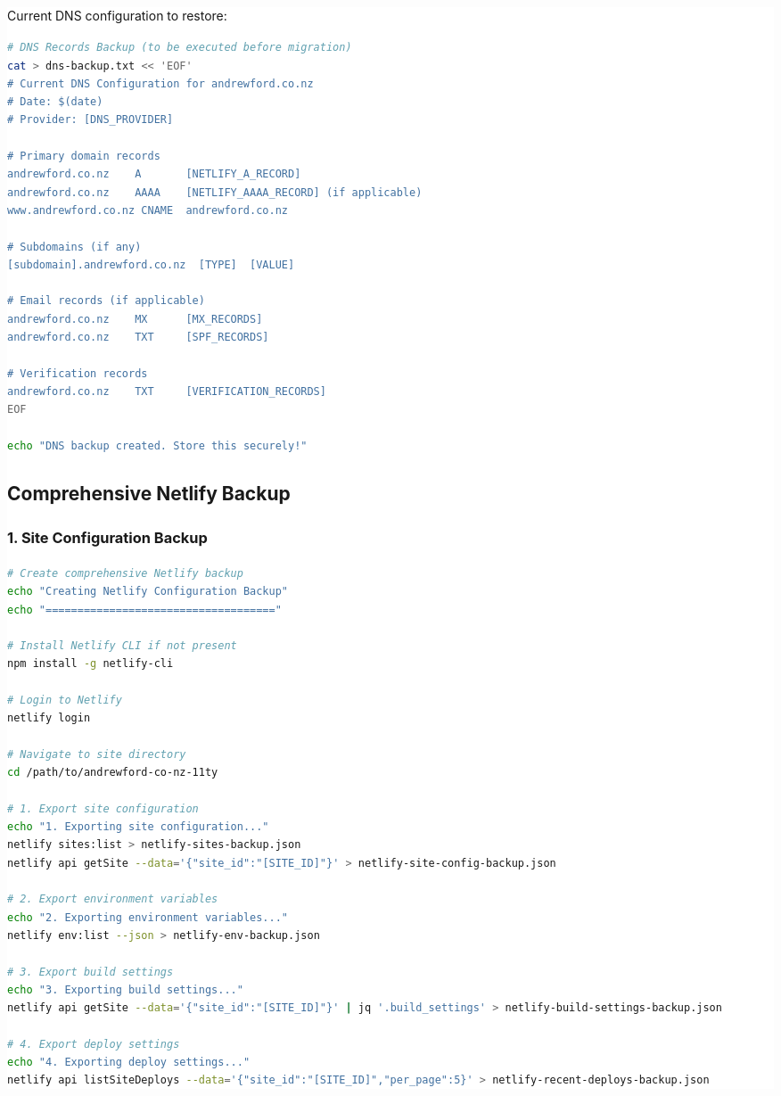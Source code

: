 Current DNS configuration to restore:

```bash
# DNS Records Backup (to be executed before migration)
cat > dns-backup.txt << 'EOF'
# Current DNS Configuration for andrewford.co.nz
# Date: $(date)
# Provider: [DNS_PROVIDER]

# Primary domain records
andrewford.co.nz    A       [NETLIFY_A_RECORD]
andrewford.co.nz    AAAA    [NETLIFY_AAAA_RECORD] (if applicable)
www.andrewford.co.nz CNAME  andrewford.co.nz

# Subdomains (if any)
[subdomain].andrewford.co.nz  [TYPE]  [VALUE]

# Email records (if applicable)
andrewford.co.nz    MX      [MX_RECORDS]
andrewford.co.nz    TXT     [SPF_RECORDS]

# Verification records
andrewford.co.nz    TXT     [VERIFICATION_RECORDS]
EOF

echo "DNS backup created. Store this securely!"
```

## Comprehensive Netlify Backup

### 1. Site Configuration Backup

```bash
# Create comprehensive Netlify backup
echo "Creating Netlify Configuration Backup"
echo "===================================="

# Install Netlify CLI if not present
npm install -g netlify-cli

# Login to Netlify
netlify login

# Navigate to site directory
cd /path/to/andrewford-co-nz-11ty

# 1. Export site configuration
echo "1. Exporting site configuration..."
netlify sites:list > netlify-sites-backup.json
netlify api getSite --data='{"site_id":"[SITE_ID]"}' > netlify-site-config-backup.json

# 2. Export environment variables
echo "2. Exporting environment variables..."
netlify env:list --json > netlify-env-backup.json

# 3. Export build settings
echo "3. Exporting build settings..."
netlify api getSite --data='{"site_id":"[SITE_ID]"}' | jq '.build_settings' > netlify-build-settings-backup.json

# 4. Export deploy settings
echo "4. Exporting deploy settings..."
netlify api listSiteDeploys --data='{"site_id":"[SITE_ID]","per_page":5}' > netlify-recent-deploys-backup.json
```